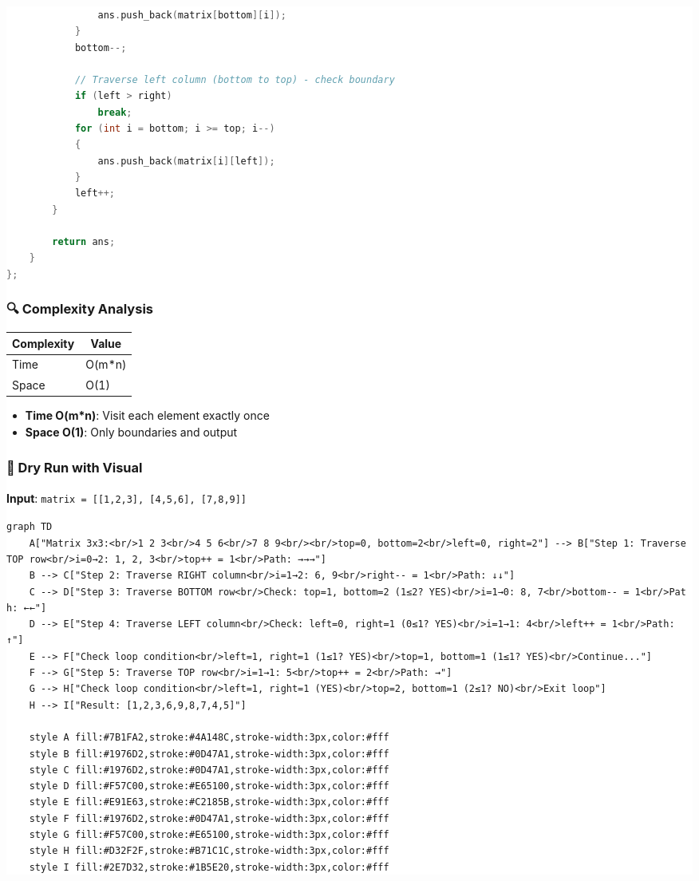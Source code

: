 ```cpp
                ans.push_back(matrix[bottom][i]);
            }
            bottom--;
            
            // Traverse left column (bottom to top) - check boundary
            if (left > right)
                break;
            for (int i = bottom; i >= top; i--)
            {
                ans.push_back(matrix[i][left]);
            }
            left++;
        }
        
        return ans;
    }
};
```

### 🔍 Complexity Analysis

| Complexity | Value |
| ---------- | ----- |
| Time       | O(m*n)|
| Space      | O(1)  |

- **Time O(m*n)**: Visit each element exactly once
- **Space O(1)**: Only boundaries and output

### 🎨 Dry Run with Visual

**Input**: `matrix = [[1,2,3], [4,5,6], [7,8,9]]`

```mermaid
graph TD
    A["Matrix 3x3:<br/>1 2 3<br/>4 5 6<br/>7 8 9<br/><br/>top=0, bottom=2<br/>left=0, right=2"] --> B["Step 1: Traverse TOP row<br/>i=0→2: 1, 2, 3<br/>top++ = 1<br/>Path: →→→"]
    B --> C["Step 2: Traverse RIGHT column<br/>i=1→2: 6, 9<br/>right-- = 1<br/>Path: ↓↓"]
    C --> D["Step 3: Traverse BOTTOM row<br/>Check: top=1, bottom=2 (1≤2? YES)<br/>i=1→0: 8, 7<br/>bottom-- = 1<br/>Path: ←←"]
    D --> E["Step 4: Traverse LEFT column<br/>Check: left=0, right=1 (0≤1? YES)<br/>i=1→1: 4<br/>left++ = 1<br/>Path: ↑"]
    E --> F["Check loop condition<br/>left=1, right=1 (1≤1? YES)<br/>top=1, bottom=1 (1≤1? YES)<br/>Continue..."]
    F --> G["Step 5: Traverse TOP row<br/>i=1→1: 5<br/>top++ = 2<br/>Path: →"]
    G --> H["Check loop condition<br/>left=1, right=1 (YES)<br/>top=2, bottom=1 (2≤1? NO)<br/>Exit loop"]
    H --> I["Result: [1,2,3,6,9,8,7,4,5]"]
    
    style A fill:#7B1FA2,stroke:#4A148C,stroke-width:3px,color:#fff
    style B fill:#1976D2,stroke:#0D47A1,stroke-width:3px,color:#fff
    style C fill:#1976D2,stroke:#0D47A1,stroke-width:3px,color:#fff
    style D fill:#F57C00,stroke:#E65100,stroke-width:3px,color:#fff
    style E fill:#E91E63,stroke:#C2185B,stroke-width:3px,color:#fff
    style F fill:#1976D2,stroke:#0D47A1,stroke-width:3px,color:#fff
    style G fill:#F57C00,stroke:#E65100,stroke-width:3px,color:#fff
    style H fill:#D32F2F,stroke:#B71C1C,stroke-width:3px,color:#fff
    style I fill:#2E7D32,stroke:#1B5E20,stroke-width:3px,color:#fff
```
